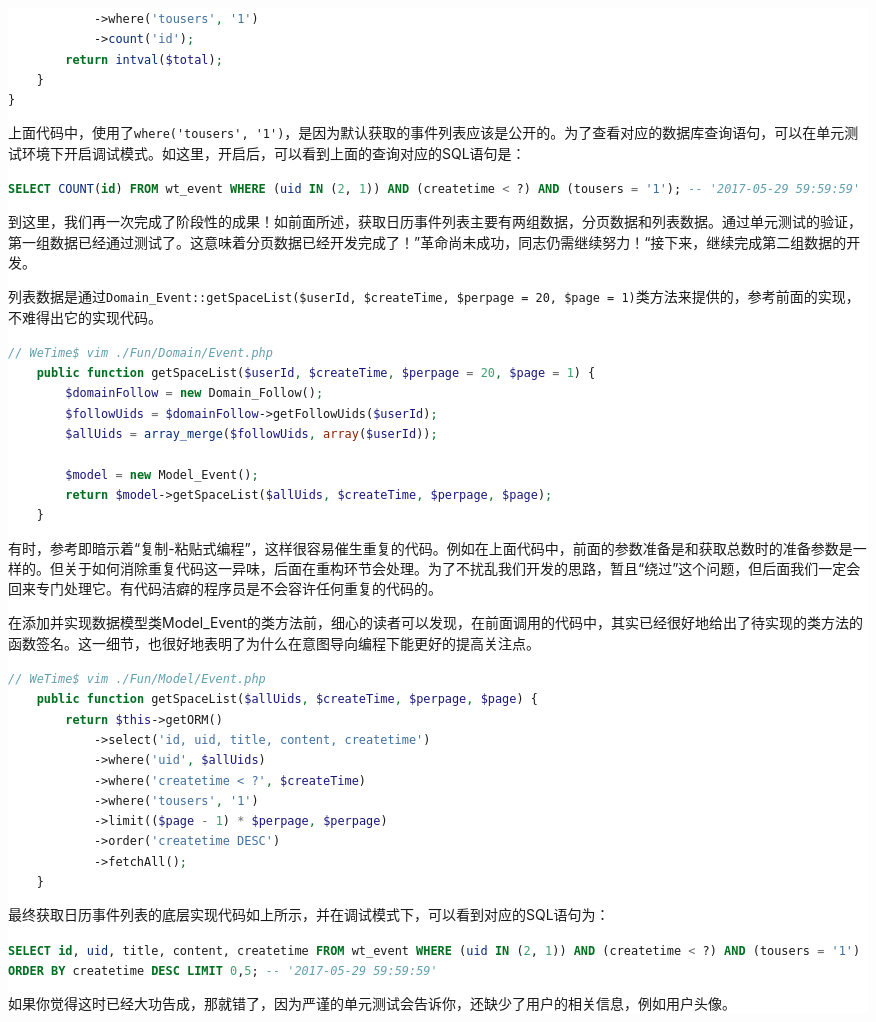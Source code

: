 ```php
            ->where('tousers', '1')
            ->count('id');
        return intval($total);
    }
}
```
上面代码中，使用了```where('tousers', '1')```，是因为默认获取的事件列表应该是公开的。为了查看对应的数据库查询语句，可以在单元测试环境下开启调试模式。如这里，开启后，可以看到上面的查询对应的SQL语句是：  
```sql
SELECT COUNT(id) FROM wt_event WHERE (uid IN (2, 1)) AND (createtime < ?) AND (tousers = '1'); -- '2017-05-29 59:59:59'
```

到这里，我们再一次完成了阶段性的成果！如前面所述，获取日历事件列表主要有两组数据，分页数据和列表数据。通过单元测试的验证，第一组数据已经通过测试了。这意味着分页数据已经开发完成了！”革命尚未成功，同志仍需继续努力！“接下来，继续完成第二组数据的开发。  

列表数据是通过```Domain_Event::getSpaceList($userId, $createTime, $perpage = 20, $page = 1)```类方法来提供的，参考前面的实现，不难得出它的实现代码。  
```php
// WeTime$ vim ./Fun/Domain/Event.php 
    public function getSpaceList($userId, $createTime, $perpage = 20, $page = 1) {
        $domainFollow = new Domain_Follow();
        $followUids = $domainFollow->getFollowUids($userId);
        $allUids = array_merge($followUids, array($userId));

        $model = new Model_Event();
        return $model->getSpaceList($allUids, $createTime, $perpage, $page);
    }
```
有时，参考即暗示着“复制-粘贴式编程”，这样很容易催生重复的代码。例如在上面代码中，前面的参数准备是和获取总数时的准备参数是一样的。但关于如何消除重复代码这一异味，后面在重构环节会处理。为了不扰乱我们开发的思路，暂且“绕过”这个问题，但后面我们一定会回来专门处理它。有代码洁癖的程序员是不会容许任何重复的代码的。  

在添加并实现数据模型类Model_Event的类方法前，细心的读者可以发现，在前面调用的代码中，其实已经很好地给出了待实现的类方法的函数签名。这一细节，也很好地表明了为什么在意图导向编程下能更好的提高关注点。  
```php
// WeTime$ vim ./Fun/Model/Event.php
    public function getSpaceList($allUids, $createTime, $perpage, $page) {
        return $this->getORM()
            ->select('id, uid, title, content, createtime')
            ->where('uid', $allUids)
            ->where('createtime < ?', $createTime)
            ->where('tousers', '1')
            ->limit(($page - 1) * $perpage, $perpage)
            ->order('createtime DESC')
            ->fetchAll();
    }
```
最终获取日历事件列表的底层实现代码如上所示，并在调试模式下，可以看到对应的SQL语句为：  
```sql
SELECT id, uid, title, content, createtime FROM wt_event WHERE (uid IN (2, 1)) AND (createtime < ?) AND (tousers = '1') ORDER BY createtime DESC LIMIT 0,5; -- '2017-05-29 59:59:59'
```
如果你觉得这时已经大功告成，那就错了，因为严谨的单元测试会告诉你，还缺少了用户的相关信息，例如用户头像。  
